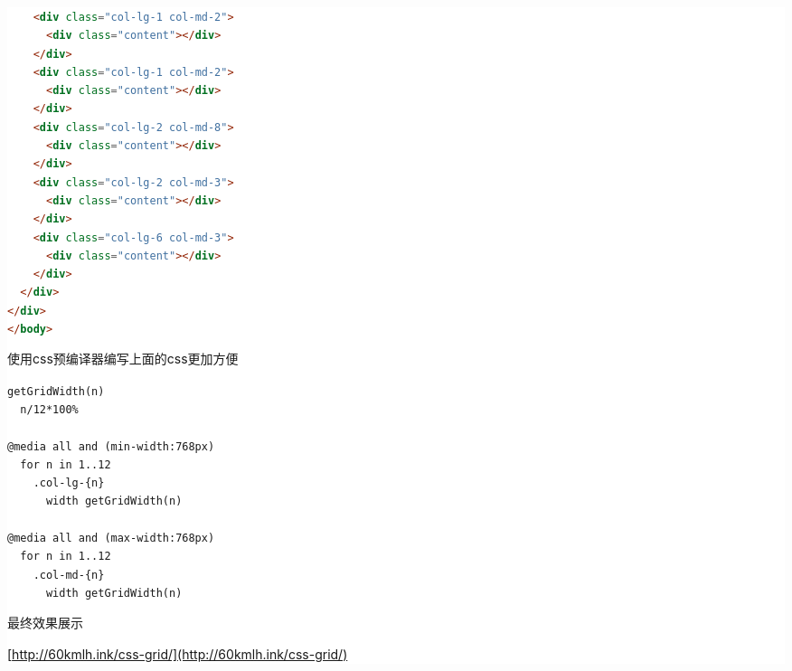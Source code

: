 ````html
    <div class="col-lg-1 col-md-2">
      <div class="content"></div>
    </div>
    <div class="col-lg-1 col-md-2">
      <div class="content"></div>
    </div>
    <div class="col-lg-2 col-md-8">
      <div class="content"></div>
    </div>
    <div class="col-lg-2 col-md-3">
      <div class="content"></div>
    </div>
    <div class="col-lg-6 col-md-3">
      <div class="content"></div>
    </div>
  </div>
</div>
</body>
````

使用css预编译器编写上面的css更加方便
````stylus
getGridWidth(n)
  n/12*100%

@media all and (min-width:768px)
  for n in 1..12
    .col-lg-{n}
      width getGridWidth(n)

@media all and (max-width:768px)
  for n in 1..12
    .col-md-{n}
      width getGridWidth(n)

````

最终效果展示

[http://60kmlh.ink/css-grid/](http://60kmlh.ink/css-grid/)